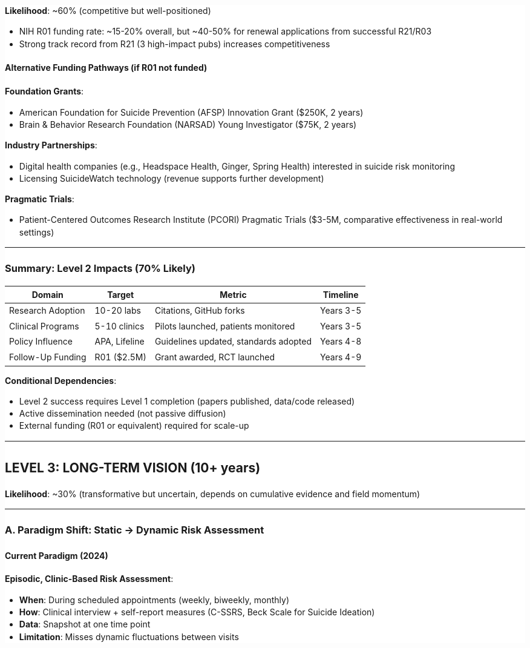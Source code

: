 **Likelihood**: ~60% (competitive but well-positioned)
- NIH R01 funding rate: ~15-20% overall, but ~40-50% for renewal applications from successful R21/R03
- Strong track record from R21 (3 high-impact pubs) increases competitiveness

#### Alternative Funding Pathways (if R01 not funded)

**Foundation Grants**:
- American Foundation for Suicide Prevention (AFSP) Innovation Grant ($250K, 2 years)
- Brain & Behavior Research Foundation (NARSAD) Young Investigator ($75K, 2 years)

**Industry Partnerships**:
- Digital health companies (e.g., Headspace Health, Ginger, Spring Health) interested in suicide risk monitoring
- Licensing SuicideWatch technology (revenue supports further development)

**Pragmatic Trials**:
- Patient-Centered Outcomes Research Institute (PCORI) Pragmatic Trials ($3-5M, comparative effectiveness in real-world settings)

---

### Summary: Level 2 Impacts (70% Likely)

| Domain | Target | Metric | Timeline |
|--------|--------|--------|----------|
| Research Adoption | 10-20 labs | Citations, GitHub forks | Years 3-5 |
| Clinical Programs | 5-10 clinics | Pilots launched, patients monitored | Years 3-5 |
| Policy Influence | APA, Lifeline | Guidelines updated, standards adopted | Years 4-8 |
| Follow-Up Funding | R01 ($2.5M) | Grant awarded, RCT launched | Years 4-9 |

**Conditional Dependencies**:
- Level 2 success requires Level 1 completion (papers published, data/code released)
- Active dissemination needed (not passive diffusion)
- External funding (R01 or equivalent) required for scale-up

---

## LEVEL 3: LONG-TERM VISION (10+ years)

**Likelihood**: ~30% (transformative but uncertain, depends on cumulative evidence and field momentum)

---

### A. Paradigm Shift: Static → Dynamic Risk Assessment

#### Current Paradigm (2024)

**Episodic, Clinic-Based Risk Assessment**:
- **When**: During scheduled appointments (weekly, biweekly, monthly)
- **How**: Clinical interview + self-report measures (C-SSRS, Beck Scale for Suicide Ideation)
- **Data**: Snapshot at one time point
- **Limitation**: Misses dynamic fluctuations between visits
